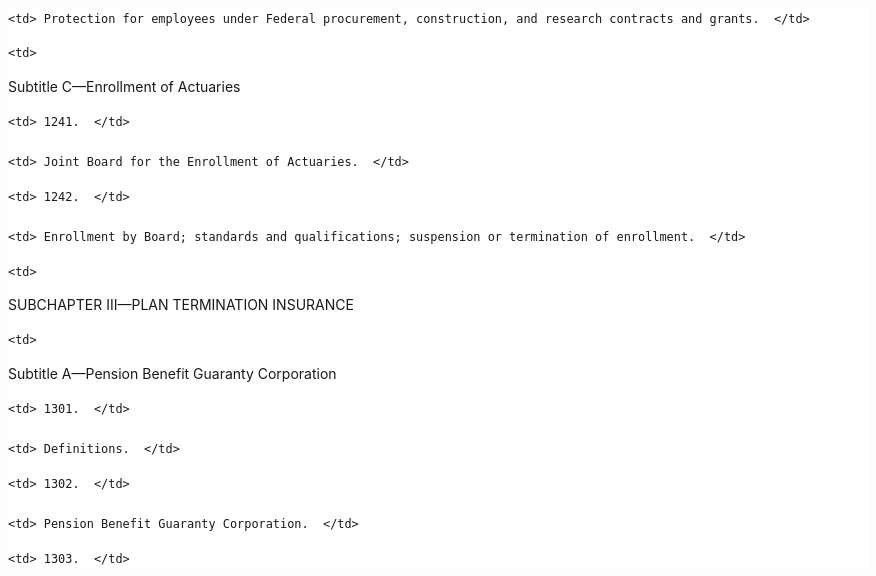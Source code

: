     <td> Protection for employees under Federal procurement, construction, and research contracts and grants.  </td>

  </tr>

  <tr>

    <td> 

Subtitle C—Enrollment of Actuaries  </td>

  </tr>

  <tr>

    <td> 1241.  </td>

    <td> Joint Board for the Enrollment of Actuaries.  </td>

  </tr>

  <tr>

    <td> 1242.  </td>

    <td> Enrollment by Board; standards and qualifications; suspension or termination of enrollment.  </td>

  </tr>

  <tr>

    <td> 

SUBCHAPTER III—PLAN TERMINATION INSURANCE  </td>

  </tr>

  <tr>

    <td> 

Subtitle A—Pension Benefit Guaranty Corporation  </td>

  </tr>

  <tr>

    <td> 1301.  </td>

    <td> Definitions.  </td>

  </tr>

  <tr>

    <td> 1302.  </td>

    <td> Pension Benefit Guaranty Corporation.  </td>

  </tr>

  <tr>

    <td> 1303.  </td>
